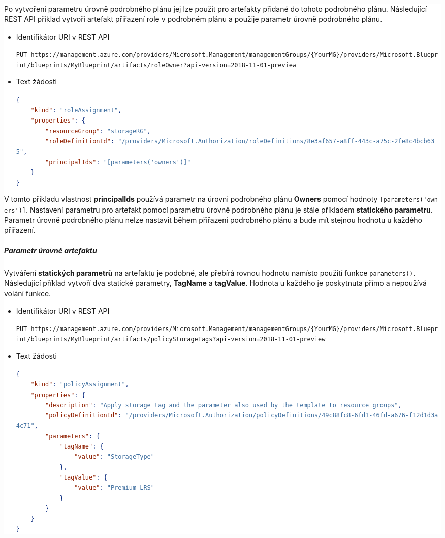 Po vytvoření parametru úrovně podrobného plánu jej lze použít pro artefakty přidané do tohoto podrobného plánu.
Následující REST API příklad vytvoří artefakt přiřazení role v podrobném plánu a použije parametr úrovně podrobného plánu.

- Identifikátor URI v REST API

  ```http
  PUT https://management.azure.com/providers/Microsoft.Management/managementGroups/{YourMG}/providers/Microsoft.Blueprint/blueprints/MyBlueprint/artifacts/roleOwner?api-version=2018-11-01-preview
  ```

- Text žádosti

  ```json
  {
      "kind": "roleAssignment",
      "properties": {
          "resourceGroup": "storageRG",
          "roleDefinitionId": "/providers/Microsoft.Authorization/roleDefinitions/8e3af657-a8ff-443c-a75c-2fe8c4bcb635",
          "principalIds": "[parameters('owners')]"
      }
  }
  ```

V tomto příkladu vlastnost **principalIds** používá parametr na úrovni podrobného plánu **Owners** pomocí hodnoty `[parameters('owners')]`. Nastavení parametru pro artefakt pomocí parametru úrovně podrobného plánu je stále příkladem **statického parametru**. Parametr úrovně podrobného plánu nelze nastavit během přiřazení podrobného plánu a bude mít stejnou hodnotu u každého přiřazení.

##### <a name="artifact-level-parameter"></a>Parametr úrovně artefaktu

Vytváření **statických parametrů** na artefaktu je podobné, ale přebírá rovnou hodnotu namísto použití funkce `parameters()`. Následující příklad vytvoří dva statické parametry, **TagName** a **tagValue**. Hodnota u každého je poskytnuta přímo a nepoužívá volání funkce.

- Identifikátor URI v REST API

  ```http
  PUT https://management.azure.com/providers/Microsoft.Management/managementGroups/{YourMG}/providers/Microsoft.Blueprint/blueprints/MyBlueprint/artifacts/policyStorageTags?api-version=2018-11-01-preview
  ```

- Text žádosti

  ```json
  {
      "kind": "policyAssignment",
      "properties": {
          "description": "Apply storage tag and the parameter also used by the template to resource groups",
          "policyDefinitionId": "/providers/Microsoft.Authorization/policyDefinitions/49c88fc8-6fd1-46fd-a676-f12d1d3a4c71",
          "parameters": {
              "tagName": {
                  "value": "StorageType"
              },
              "tagValue": {
                  "value": "Premium_LRS"
              }
          }
      }
  }
  ```
